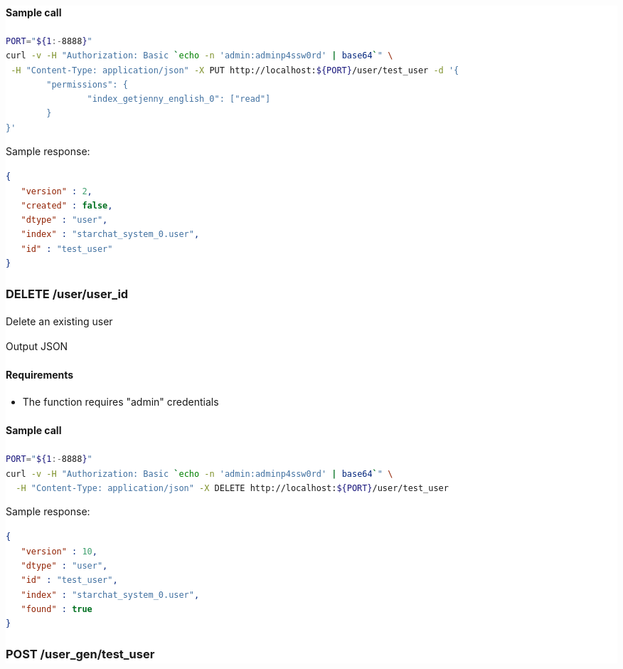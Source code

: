 #### Sample call 

```bash
PORT="${1:-8888}"
curl -v -H "Authorization: Basic `echo -n 'admin:adminp4ssw0rd' | base64`" \
 -H "Content-Type: application/json" -X PUT http://localhost:${PORT}/user/test_user -d '{
        "permissions": {
                "index_getjenny_english_0": ["read"]
        }
}'
```

Sample response:

```json
{
   "version" : 2,
   "created" : false,
   "dtype" : "user",
   "index" : "starchat_system_0.user",
   "id" : "test_user"
}
```

### DELETE /user/user_id

Delete an existing user

Output JSON

#### Requirements

* The function requires "admin" credentials

#### Sample call 

```bash
PORT="${1:-8888}"
curl -v -H "Authorization: Basic `echo -n 'admin:adminp4ssw0rd' | base64`" \
  -H "Content-Type: application/json" -X DELETE http://localhost:${PORT}/user/test_user 
```

Sample response:

```json
{
   "version" : 10,
   "dtype" : "user",
   "id" : "test_user",
   "index" : "starchat_system_0.user",
   "found" : true
}
```

### POST /user_gen/test_user
